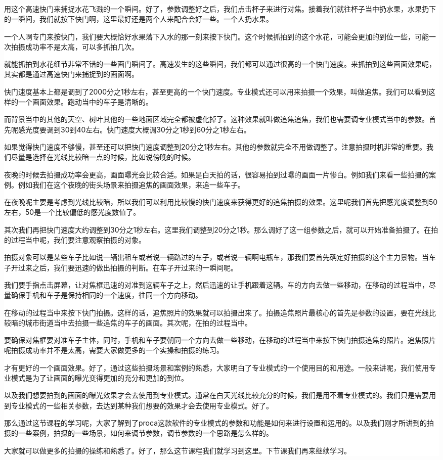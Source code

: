 用这个高速快门来捕捉水花飞溅的一个瞬间。好了，参数调整好之后，我们点击杯子来进行对焦。接着我们就往杯子当中扔水果，水果扔下的一瞬间，我们就按下快门啊，这里最好还是两个人来配合会好一些。一个人扔水果。

一个人啊专门来按快门，我们要大概恰好水果落下入水的那一刻来按下快门。这个时候抓拍到的这个水花，可能会更加的到位一些，可能一次拍摄成功率不是太高，可以多抓拍几次。

就能抓拍到水花细节非常不错的一些画门瞬间了。高速发生的这些瞬间，我们都可以通过很高的一个快门速度。来抓拍到这些画面效果呢，其实都是通过高速快门来捕捉到的画面啊。

快门速度基本上都是调到了2000分之1秒左右，甚至更高的一个快门速度。专业模式还可以用来拍摄一个效果，叫做追焦。我们可以看到这样的一个画面效果。跑动当中的车子是清晰的。

而背景当中的其他的天空、树叶其他的一些地面区域完全都被虚化掉了。这种效果就叫做追焦追焦，我们也需要调专业模式当中的参数。首先呢感光度要调到30到40左右。快门速度大概调30分之1秒到60分之1秒左右。

如果觉得快门速度不够慢，甚至还可以把快门速度调整到20分之1秒左右。其他的参数就完全不用做调整了。注意拍摄时机非常的重要。我们尽量是选择在光线比较暗一点的时候，比如说傍晚的时候。

夜晚的时候去拍摄成功率会更高，画面曝光会比较合适。如果是白天拍的话，很容易拍到过曝的画面一片惨白。例如我们来看一些拍摄的案例。例如我们在这个夜晚的街头场景来拍摄追焦的画面效果，来追一些车子。

在夜晚呢主要是考虑到光线比较暗，所以我们可以利用比较慢的快门速度来获得更好的追焦拍摄的效果。这里呢我们首先把感光度调整到50左右，50是一个比较偏低的感光度数值了。

其次我们再把快门速度大约调整到30分之1秒左右。这里我们调整到20分之1秒。那么调好了这一组参数之后，就可以开始准备拍摄了。在拍的过程当中呢，我们要注意观察拍摄的对象。

拍摄对象可以是某些车子比如说一辆出租车或者说一辆路过的车子，或者说一辆啊电瓶车，那我们要首先确定好拍摄的这个主力景物。当车子开过来之后，我们要迅速的做出拍摄的判断。在车子开过来的一瞬间呢。

我们要手指点击屏幕，让对焦框迅速的对准到这辆车子之上，然后迅速的让手机跟着这辆。车的方向去做一些移动，在移动的过程当中，尽量确保手机和车子是保持相同的一个速度，往同一个方向移动。

在移动的过程当中来按下快门拍摄。这样的话，追焦照片的效果就可以拍摄出来了。拍摄追焦照片最核心的首先是参数的设置，要在光线比较暗的城市街道当中去拍摄一些追焦的车子的画面。其次呢，在拍的过程当中。

要确保对焦框要对准车子主体，同时，手机和车子要朝同一个方向去做一些移动，在移动的过程当中来按下快门拍摄追焦的照片。追焦照片呢拍摄成功率并不是太高，需要大家做更多的一个实操和拍摄的练习。

才有更好的一个画面效果。好了，通过这些拍摄场景和案例的熟悉，大家明白了专业模式的一个使用目的和用途。一般来讲呢，我们使用专业模式是为了让画面的曝光变得更加的充分和更加的到位。

以及我们想要拍到的画面的曝光效果才会去使用到专业模式。通常在白天光线比较充分的时候，我们是用不着专业模式的。我们只是需要用到专业模式的一些相关参数，去达到某种我们想要的效果才会去使用专业模式。好了。

那么通过这节课程的学习呢，大家了解到了proca这款软件的专业模式的参数和功能是如何来进行设置和运用的。以及我们刚才所讲到的拍摄的一些案例，拍摄的一些场景，如何来调节参数，调节参数的一个思路是怎么样的。

大家就可以做更多的拍摄的操练和熟悉了。好了，那么这节课程我们就学习到这里。下节课我们再来继续学习。